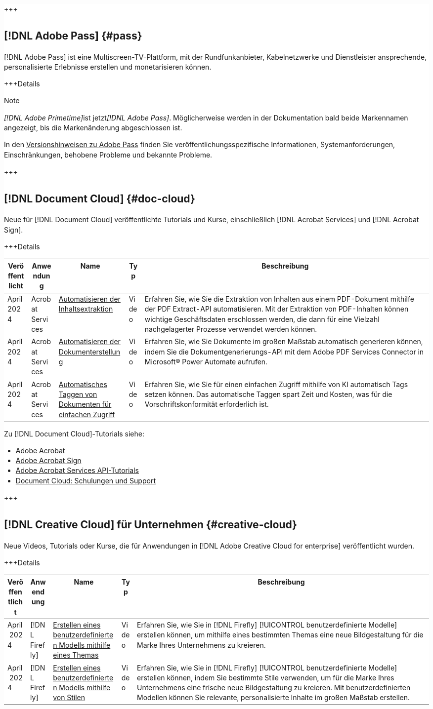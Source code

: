 +++

## [!DNL Adobe Pass] {#pass}

[!DNL Adobe Pass] ist eine Multiscreen-TV-Plattform, mit der Rundfunkanbieter, Kabelnetzwerke und Dienstleister ansprechende, personalisierte Erlebnisse erstellen und monetarisieren können.

+++Details

>[!NOTE]
>
>_[!DNL Adobe Primetime]_&#x200B;ist jetzt&#x200B;_[!DNL Adobe Pass]_. Möglicherweise werden in der Dokumentation bald beide Markennamen angezeigt, bis die Markenänderung abgeschlossen ist.

In den [Versionshinweisen zu Adobe Pass](https://experienceleague.adobe.com/de/docs/pass) finden Sie veröffentlichungsspezifische Informationen, Systemanforderungen, Einschränkungen, behobene Probleme und bekannte Probleme.

+++

## [!DNL Document Cloud] {#doc-cloud}

Neue für [!DNL Document Cloud] veröffentlichte Tutorials und Kurse, einschließlich [!DNL Acrobat Services] und [!DNL Acrobat Sign].

+++Details

| Veröffentlicht | Anwendung | Name | Typ | Beschreibung |
| -----------| ---------- | ---------- | ---------- |---------- |
| April 2024 | Acrobat Services | [Automatisieren der Inhaltsextraktion](https://experienceleague.adobe.com/de/docs/acrobat-services-learn/tutorials/pdfextract/automate-content-extraction) | Video | Erfahren Sie, wie Sie die Extraktion von Inhalten aus einem PDF-Dokument mithilfe der PDF Extract-API automatisieren. Mit der Extraktion von PDF-Inhalten können wichtige Geschäftsdaten erschlossen werden, die dann für eine Vielzahl nachgelagerter Prozesse verwendet werden können. |
| April 2024 | Acrobat Services | [Automatisieren der Dokumenterstellung](https://experienceleague.adobe.com/de/docs/acrobat-services-learn/tutorials/docgen/automate-doc-gen) | Video | Erfahren Sie, wie Sie Dokumente im großen Maßstab automatisch generieren können, indem Sie die Dokumentgenerierungs-API mit dem Adobe PDF Services Connector in Microsoft® Power Automate aufrufen. |
| April 2024 | Acrobat Services | [Automatisches Taggen von Dokumenten für einfachen Zugriff](https://experienceleague.adobe.com/de/docs/acrobat-services-learn/tutorials/pdfaccessibility/automatically-add-tags) | Video | Erfahren Sie, wie Sie für einen einfachen Zugriff mithilfe von KI automatisch Tags setzen können. Das automatische Taggen spart Zeit und Kosten, was für die Vorschriftskonformität erforderlich ist. |

Zu [!DNL Document Cloud]-Tutorials siehe:

* [Adobe Acrobat](https://experienceleague.adobe.com/de/docs/document-cloud-learn/acrobat-learning/overview)
* [Adobe Acrobat Sign](https://experienceleague.adobe.com/de/docs/document-cloud-learn/sign-learning-hub/overview)
* [Adobe Acrobat Services API-Tutorials](https://experienceleague.adobe.com/de/docs/acrobat-services-learn/tutorials/overview)
* [Document Cloud: Schulungen und Support](https://helpx.adobe.com/de/support/document-cloud.html)

+++

## [!DNL Creative Cloud] für Unternehmen {#creative-cloud}

Neue Videos, Tutorials oder Kurse, die für Anwendungen in [!DNL Adobe Creative Cloud for enterprise] veröffentlicht wurden.

+++Details

| Veröffentlicht | Anwendung | Name | Typ | Beschreibung |
| -----------| ---------- | ---------- | ---------- |---------- |
| April 2024 | [!DNL Firefly] | [Erstellen eines benutzerdefinierten Modells mithilfe eines Themas](https://experienceleague.adobe.com/de/docs/creative-cloud-enterprise-learn/cce-learning-hub/fireflyoverview/firefly-tutorials/custom-model-subject) | Video | Erfahren Sie, wie Sie in [!DNL Firefly] [!UICONTROL benutzerdefinierte Modelle] erstellen können, um mithilfe eines bestimmten Themas eine neue Bildgestaltung für die Marke Ihres Unternehmens zu kreieren. |
| April 2024 | [!DNL Firefly] | [Erstellen eines benutzerdefinierten Modells mithilfe von Stilen](https://experienceleague.adobe.com/de/docs/creative-cloud-enterprise-learn/cce-learning-hub/fireflyoverview/firefly-tutorials/custom-model-style) | Video | Erfahren Sie, wie Sie in [!DNL Firefly] [!UICONTROL benutzerdefinierte Modelle] erstellen können, indem Sie bestimmte Stile verwenden, um für die Marke Ihres Unternehmens eine frische neue Bildgestaltung zu kreieren. Mit benutzerdefinierten Modellen können Sie relevante, personalisierte Inhalte im großen Maßstab erstellen. |
